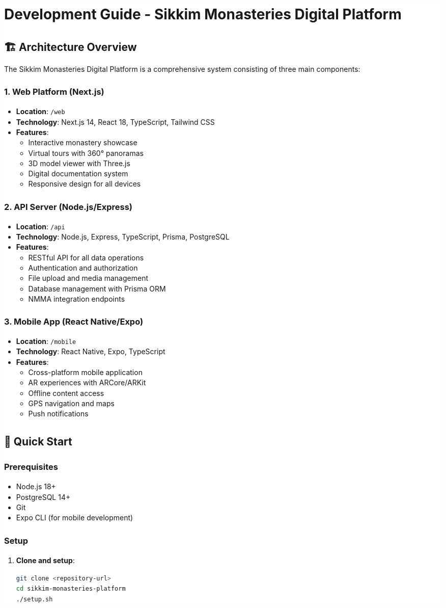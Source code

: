 # Development Guide - Sikkim Monasteries Digital Platform

## 🏗️ Architecture Overview

The Sikkim Monasteries Digital Platform is a comprehensive system consisting of three main components:

### 1. Web Platform (Next.js)
- **Location**: `/web`
- **Technology**: Next.js 14, React 18, TypeScript, Tailwind CSS
- **Features**: 
  - Interactive monastery showcase
  - Virtual tours with 360° panoramas
  - 3D model viewer with Three.js
  - Digital documentation system
  - Responsive design for all devices

### 2. API Server (Node.js/Express)
- **Location**: `/api`
- **Technology**: Node.js, Express, TypeScript, Prisma, PostgreSQL
- **Features**:
  - RESTful API for all data operations
  - Authentication and authorization
  - File upload and media management
  - Database management with Prisma ORM
  - NMMA integration endpoints

### 3. Mobile App (React Native/Expo)
- **Location**: `/mobile`
- **Technology**: React Native, Expo, TypeScript
- **Features**:
  - Cross-platform mobile application
  - AR experiences with ARCore/ARKit
  - Offline content access
  - GPS navigation and maps
  - Push notifications

## 🚀 Quick Start

### Prerequisites
- Node.js 18+
- PostgreSQL 14+
- Git
- Expo CLI (for mobile development)

### Setup
1. **Clone and setup**:
   ```bash
   git clone <repository-url>
   cd sikkim-monasteries-platform
   ./setup.sh
   ```
